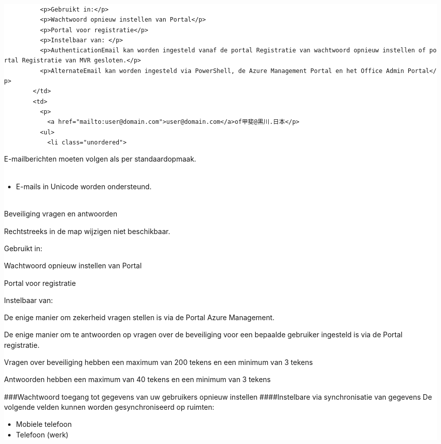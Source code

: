               <p>Gebruikt in:</p>
              <p>Wachtwoord opnieuw instellen van Portal</p>
              <p>Portal voor registratie</p>
              <p>Instelbaar van: </p>
              <p>AuthenticationEmail kan worden ingesteld vanaf de portal Registratie van wachtwoord opnieuw instellen of portal Registratie van MVR gesloten.</p>
              <p>AlternateEmail kan worden ingesteld via PowerShell, de Azure Management Portal en het Office Admin Portal</p>
            </td>
            <td>
              <p>
                <a href="mailto:user@domain.com">user@domain.com</a>of甲斐@黒川.日本</p>
              <ul>
                <li class="unordered">
E-mailberichten moeten volgen als per standaardopmaak.<br><br></li>
              </ul>
              <ul>
                <li class="unordered">
E-mails in Unicode worden ondersteund.<br><br></li>
              </ul>
            </td>
          </tr>
          <tr>
            <td>
              <p>Beveiliging vragen en antwoorden</p>
            </td>
            <td>
              <p>Rechtstreeks in de map wijzigen niet beschikbaar.</p>
            </td>
            <td>
              <p>Gebruikt in:</p>
              <p>Wachtwoord opnieuw instellen van Portal</p>
              <p>Portal voor registratie </p>
              <p>Instelbaar van: </p>
              <p>De enige manier om zekerheid vragen stellen is via de Portal Azure Management.</p>
              <p>De enige manier om te antwoorden op vragen over de beveiliging voor een bepaalde gebruiker ingesteld is via de Portal registratie.</p>
            </td>
            <td>
              <p>Vragen over beveiliging hebben een maximum van 200 tekens en een minimum van 3 tekens</p>
              <p>Antwoorden hebben een maximum van 40 tekens en een minimum van 3 tekens</p>
            </td>
          </tr>
        </tbody></table>

###<a name="how-to-access-password-reset-data-for-your-users"></a>Wachtwoord toegang tot gegevens van uw gebruikers opnieuw instellen
####<a name="data-settable-via-synchronization"></a>Instelbare via synchronisatie van gegevens
De volgende velden kunnen worden gesynchroniseerd op ruimten:

* Mobiele telefoon
* Telefoon (werk)
